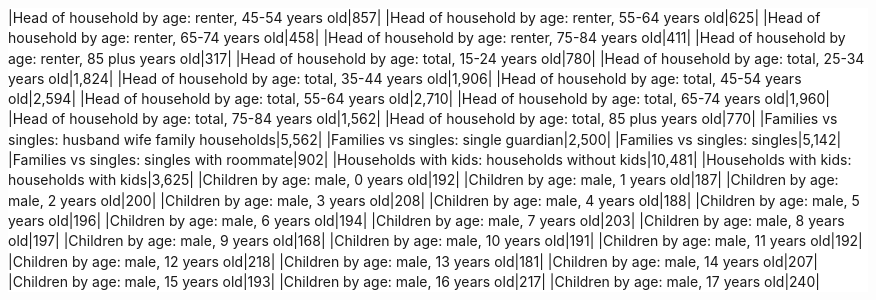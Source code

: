 |Head of household by age: renter, 45-54 years old|857|
|Head of household by age: renter, 55-64 years old|625|
|Head of household by age: renter, 65-74 years old|458|
|Head of household by age: renter, 75-84 years old|411|
|Head of household by age: renter, 85 plus years old|317|
|Head of household by age: total, 15-24 years old|780|
|Head of household by age: total, 25-34 years old|1,824|
|Head of household by age: total, 35-44 years old|1,906|
|Head of household by age: total, 45-54 years old|2,594|
|Head of household by age: total, 55-64 years old|2,710|
|Head of household by age: total, 65-74 years old|1,960|
|Head of household by age: total, 75-84 years old|1,562|
|Head of household by age: total, 85 plus years old|770|
|Families vs singles: husband wife family households|5,562|
|Families vs singles: single guardian|2,500|
|Families vs singles: singles|5,142|
|Families vs singles: singles with roommate|902|
|Households with kids: households without kids|10,481|
|Households with kids: households with kids|3,625|
|Children by age: male, 0 years old|192|
|Children by age: male, 1 years old|187|
|Children by age: male, 2 years old|200|
|Children by age: male, 3 years old|208|
|Children by age: male, 4 years old|188|
|Children by age: male, 5 years old|196|
|Children by age: male, 6 years old|194|
|Children by age: male, 7 years old|203|
|Children by age: male, 8 years old|197|
|Children by age: male, 9 years old|168|
|Children by age: male, 10 years old|191|
|Children by age: male, 11 years old|192|
|Children by age: male, 12 years old|218|
|Children by age: male, 13 years old|181|
|Children by age: male, 14 years old|207|
|Children by age: male, 15 years old|193|
|Children by age: male, 16 years old|217|
|Children by age: male, 17 years old|240|